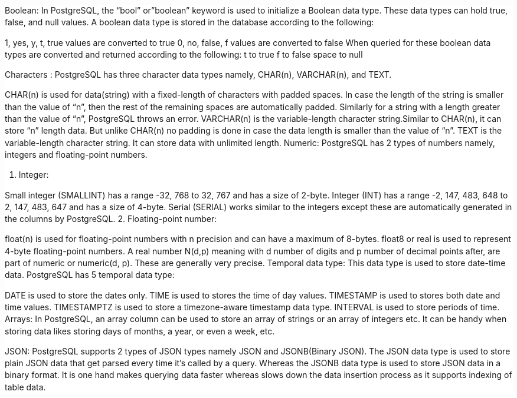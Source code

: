 Boolean:
In PostgreSQL, the “bool” or”boolean” keyword is used to initialize a Boolean data type. These data types can hold true, false, and null values. A boolean data type is stored in the database according to the following:

1, yes, y, t, true values are converted to true
0, no, false, f values are converted to false
When queried for these boolean data types are converted and returned according to the following:
t to true
f to false
space to null

Characters :
PostgreSQL has three character data types namely, CHAR(n), VARCHAR(n), and TEXT.

CHAR(n) is used for data(string) with a fixed-length of characters with padded spaces.  In case the length of the string is smaller than the value of “n”, then the rest of the remaining spaces are automatically padded. Similarly for a string with a length greater than the value of “n”,  PostgreSQL throws an error.
VARCHAR(n) is the variable-length character string.Similar to CHAR(n), it can store “n” length data. But unlike CHAR(n) no padding is done in case the data length is smaller than the value of “n”.
TEXT is the variable-length character string. It can store data with unlimited length.
Numeric:
PostgreSQL has 2 types of numbers namely, integers and floating-point numbers.

1. Integer:

Small integer (SMALLINT) has a range -32, 768 to 32, 767 and has a size of 2-byte.
Integer (INT) has a range -2, 147, 483, 648 to 2, 147, 483, 647 and has a size of 4-byte.
Serial (SERIAL) works similar to the integers except these are automatically generated in the columns by PostgreSQL.
2. Floating-point number:

float(n) is used for floating-point numbers with n precision and can have a maximum of 8-bytes.
float8 or real is used to represent 4-byte floating-point numbers.
A real number N(d,p) meaning with d number of digits and p number of decimal points after, are part of numeric or numeric(d, p). These are generally very precise.
Temporal data type:
This data type is used to store date-time data. PostgreSQL has 5 temporal data type:

DATE is used to store the dates only.
TIME is used to stores the time of day values.
TIMESTAMP is used to stores both date and time values.
TIMESTAMPTZ is used to store a timezone-aware timestamp data type.
INTERVAL is used to store periods of time.
Arrays:
In PostgreSQL, an array column can be used to store an array of strings or an array of integers etc. It can be handy when storing data likes storing days of months, a year, or even a week, etc.

JSON:
PostgreSQL supports 2 types of JSON types namely JSON and JSONB(Binary JSON). The JSON data type is used to store plain JSON data that get parsed every time it’s called by a query. Whereas the JSONB data type is used to store JSON data in a binary format. It is one hand makes querying data faster whereas slows down the data insertion process as it supports indexing of table data.

